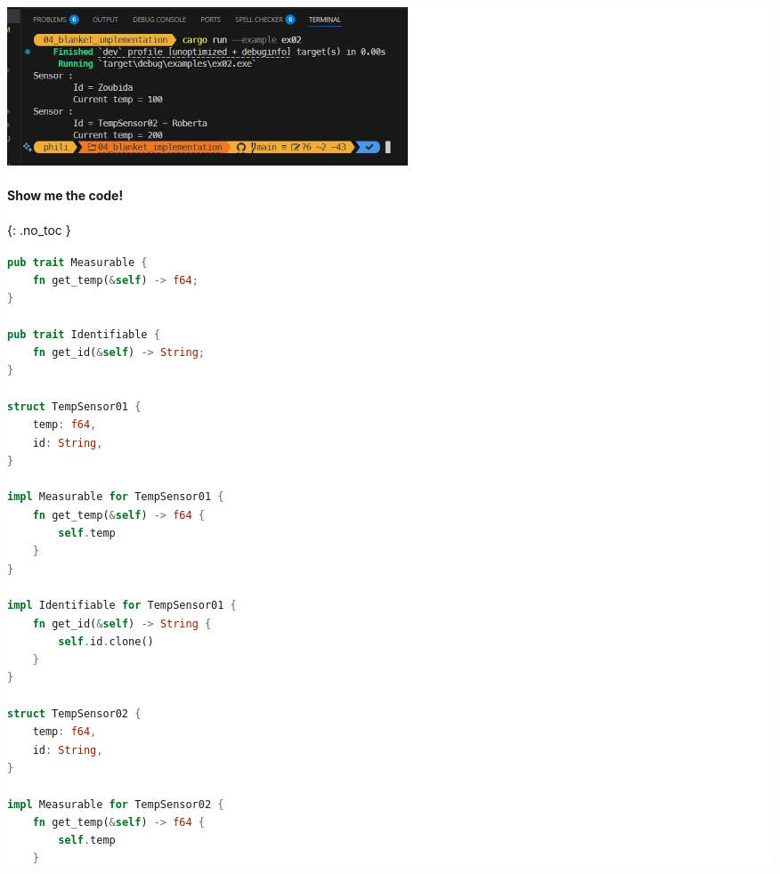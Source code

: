 <img src="./assets/img11.webp" alt="" width="450" loading="lazy"/><br/>

</div>










#### Show me the code!
{: .no_toc }

```rust
pub trait Measurable {
    fn get_temp(&self) -> f64;
}

pub trait Identifiable {
    fn get_id(&self) -> String;
}

struct TempSensor01 {
    temp: f64,
    id: String,
}

impl Measurable for TempSensor01 {
    fn get_temp(&self) -> f64 {
        self.temp
    }
}

impl Identifiable for TempSensor01 {
    fn get_id(&self) -> String {
        self.id.clone()
    }
}

struct TempSensor02 {
    temp: f64,
    id: String,
}

impl Measurable for TempSensor02 {
    fn get_temp(&self) -> f64 {
        self.temp
    }
```